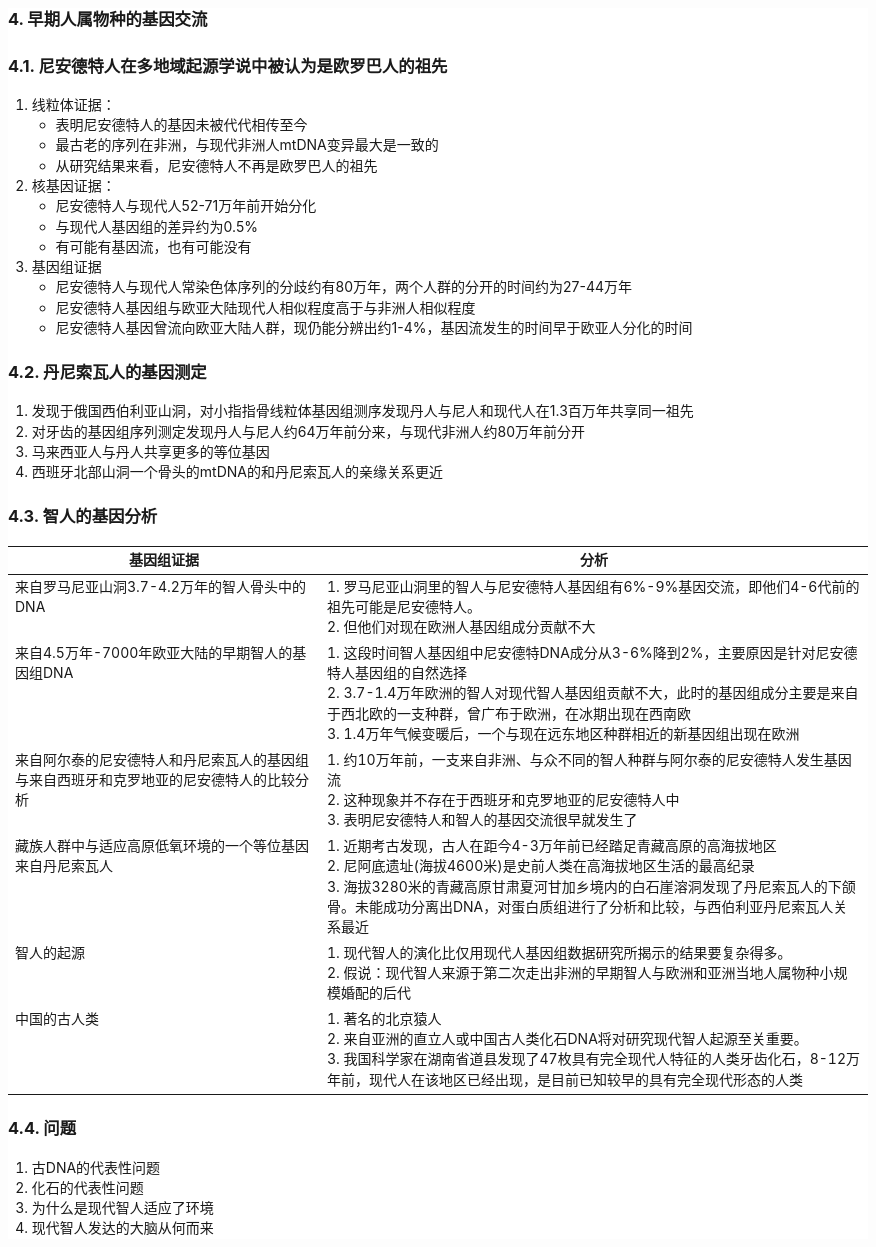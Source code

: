 ### 4. 早期人属物种的基因交流
### 4.1. 尼安德特人在多地域起源学说中被认为是欧罗巴人的祖先
1. 线粒体证据：
   - 表明尼安德特人的基因未被代代相传至今
   - 最古老的序列在非洲，与现代非洲人mtDNA变异最大是一致的
   - 从研究结果来看，尼安德特人不再是欧罗巴人的祖先
2. 核基因证据：
   - 尼安德特人与现代人52-71万年前开始分化
   - 与现代人基因组的差异约为0.5%
   - 有可能有基因流，也有可能没有
3. 基因组证据
   - 尼安德特人与现代人常染色体序列的分歧约有80万年，两个人群的分开的时间约为27-44万年
   - 尼安德特人基因组与欧亚大陆现代人相似程度高于与非洲人相似程度
   - 尼安德特人基因曾流向欧亚大陆人群，现仍能分辨出约1-4%，基因流发生的时间早于欧亚人分化的时间
### 4.2. 丹尼索瓦人的基因测定
1. 发现于俄国西伯利亚山洞，对小指指骨线粒体基因组测序发现丹人与尼人和现代人在1.3百万年共享同一祖先
2. 对牙齿的基因组序列测定发现丹人与尼人约64万年前分来，与现代非洲人约80万年前分开
3. 马来西亚人与丹人共享更多的等位基因
4. 西班牙北部山洞一个骨头的mtDNA的和丹尼索瓦人的亲缘关系更近
   
### 4.3. 智人的基因分析
  |<center>基因组证据</center>|<center>分析</center>|
  |-------|-------------------------------------------|
  来自罗马尼亚山洞3.7-4.2万年的智人骨头中的DNA|1. 罗马尼亚山洞里的智人与尼安德特人基因组有6%-9%基因交流，即他们4-6代前的祖先可能是尼安德特人。<br>2. 但他们对现在欧洲人基因组成分贡献不大|
  |来自4.5万年-7000年欧亚大陆的早期智人的基因组DNA|1. 这段时间智人基因组中尼安德特DNA成分从3-6%降到2%，主要原因是针对尼安德特人基因组的自然选择<br>2. 3.7-1.4万年欧洲的智人对现代智人基因组贡献不大，此时的基因组成分主要是来自于西北欧的一支种群，曾广布于欧洲，在冰期出现在西南欧<br>3. 1.4万年气候变暖后，一个与现在远东地区种群相近的新基因组出现在欧洲|
  |来自阿尔泰的尼安德特人和丹尼索瓦人的基因组与来自西班牙和克罗地亚的尼安德特人的比较分析|1. 约10万年前，一支来自非洲、与众不同的智人种群与阿尔泰的尼安德特人发生基因流<br>2. 这种现象并不存在于西班牙和克罗地亚的尼安德特人中<br>3. 表明尼安德特人和智人的基因交流很早就发生了|
  |藏族人群中与适应高原低氧环境的一个等位基因来自丹尼索瓦人|1. 近期考古发现，古人在距今4-3万年前已经踏足青藏高原的高海拔地区<br>2. 尼阿底遗址(海拔4600米)是史前人类在高海拔地区生活的最高纪录<br>3. 海拔3280米的青藏高原甘肃夏河甘加乡境内的白石崖溶洞发现了丹尼索瓦人的下颌骨。未能成功分离出DNA，对蛋白质组进行了分析和比较，与西伯利亚丹尼索瓦人关系最近|
  |智人的起源|1. 现代智人的演化比仅用现代人基因组数据研究所揭示的结果要复杂得多。<br>2. 假说：现代智人来源于第二次走出非洲的早期智人与欧洲和亚洲当地人属物种小规模婚配的后代|
  |中国的古人类|1. 著名的北京猿人<br>2. 来自亚洲的直立人或中国古人类化石DNA将对研究现代智人起源至关重要。<br>3. 我国科学家在湖南省道县发现了47枚具有完全现代人特征的人类牙齿化石，8-12万年前，现代人在该地区已经出现，是目前已知较早的具有完全现代形态的人类|

### 4.4. 问题
1. 古DNA的代表性问题
2. 化石的代表性问题
3. 为什么是现代智人适应了环境
4. 现代智人发达的大脑从何而来

